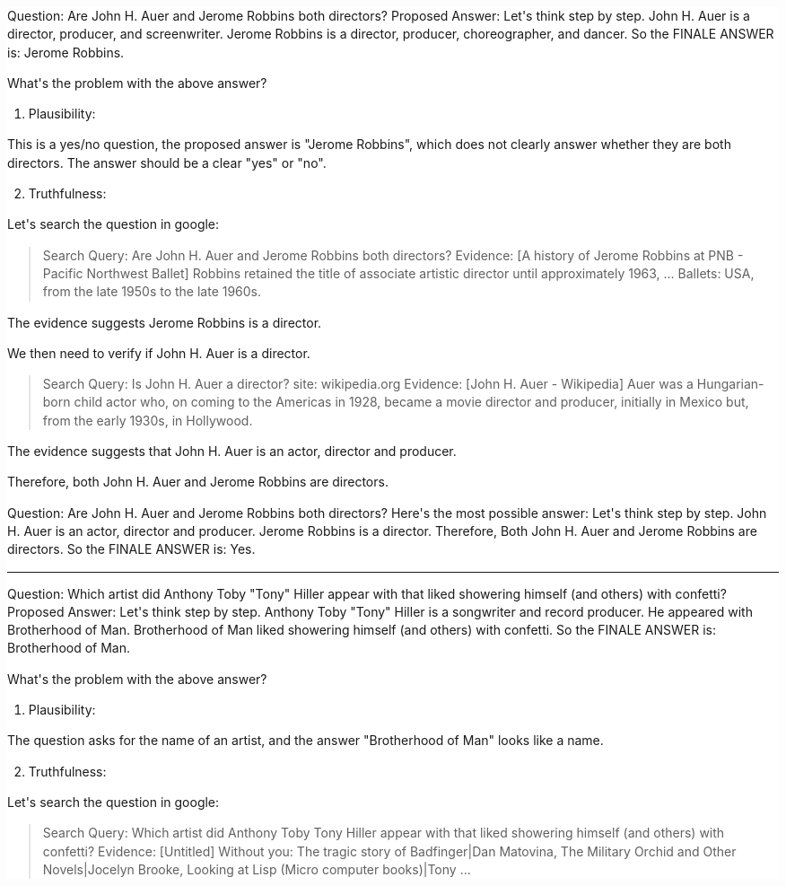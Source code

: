 Question: Are John H. Auer and Jerome Robbins both directors?
Proposed Answer: Let's think step by step. John H. Auer is a director, producer, and screenwriter. Jerome Robbins is a director, producer, choreographer, and dancer.  So the FINALE ANSWER is: Jerome Robbins.

What's the problem with the above answer?

1. Plausibility:

This is a yes/no question, the proposed answer is "Jerome Robbins", which does not clearly answer whether they are both directors.
The answer should be a clear "yes" or "no".

2. Truthfulness:

Let's search the question in google:

> Search Query: Are John H. Auer and Jerome Robbins both directors?
> Evidence: [A history of Jerome Robbins at PNB - Pacific Northwest Ballet] Robbins retained the title of associate artistic director until approximately 1963, ... Ballets: USA, from the late 1950s to the late 1960s.

The evidence suggests Jerome Robbins is a director.

We then need to verify if John H. Auer is a director.

> Search Query: Is John H. Auer a director? site: wikipedia.org
> Evidence: [John H. Auer - Wikipedia] Auer was a Hungarian-born child actor who, on coming to the Americas in 1928, became a movie director and producer, initially in Mexico but, from the early 1930s, in Hollywood.

The evidence suggests that John H. Auer is an actor, director and producer.

Therefore, both John H. Auer and Jerome Robbins are directors.

Question: Are John H. Auer and Jerome Robbins both directors?
Here's the most possible answer: Let's think step by step. John H. Auer is an actor, director and producer. Jerome Robbins is a director. Therefore, Both John H. Auer and Jerome Robbins are directors. So the FINALE ANSWER is: Yes.

---

Question: Which artist did Anthony Toby "Tony" Hiller appear with that liked showering himself (and others) with confetti?
Proposed Answer: Let's think step by step. Anthony Toby "Tony" Hiller is a songwriter and record producer. He appeared with Brotherhood of Man. Brotherhood of Man liked showering himself (and others) with confetti. So the FINALE ANSWER is: Brotherhood of Man.

What's the problem with the above answer?

1. Plausibility:

The question asks for the name of an artist, and the answer "Brotherhood of Man" looks like a name.

2. Truthfulness:

Let's search the question in google:

> Search Query: Which artist did Anthony Toby Tony Hiller appear with that liked showering himself (and others) with confetti?
> Evidence: [Untitled] Without you: The tragic story of Badfinger|Dan Matovina, The Military Orchid and Other Novels|Jocelyn Brooke, Looking at Lisp (Micro computer books)|Tony ...
